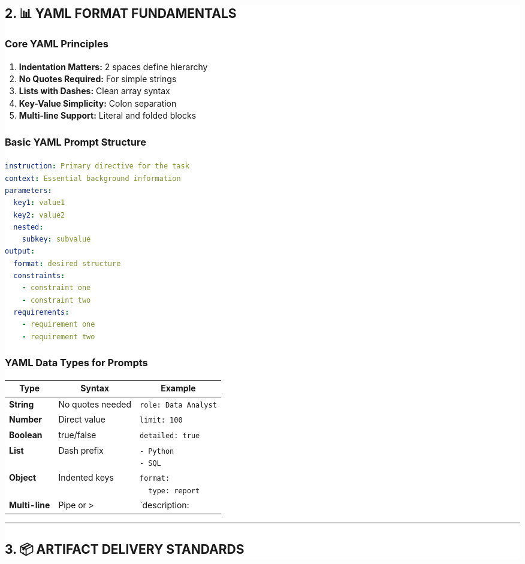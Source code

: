 
<a id="-yaml-format-fundamentals"></a>

## 2. 📊 YAML FORMAT FUNDAMENTALS

### Core YAML Principles

1. **Indentation Matters:** 2 spaces define hierarchy
2. **No Quotes Required:** For simple strings
3. **Lists with Dashes:** Clean array syntax
4. **Key-Value Simplicity:** Colon separation
5. **Multi-line Support:** Literal and folded blocks

### Basic YAML Prompt Structure

```yaml
instruction: Primary directive for the task
context: Essential background information
parameters:
  key1: value1
  key2: value2
  nested:
    subkey: subvalue
output:
  format: desired structure
  constraints:
    - constraint one
    - constraint two
  requirements:
    - requirement one
    - requirement two
```

### YAML Data Types for Prompts

| Type | Syntax | Example |
|------|--------|---------|
| **String** | No quotes needed | `role: Data Analyst` |
| **Number** | Direct value | `limit: 100` |
| **Boolean** | true/false | `detailed: true` |
| **List** | Dash prefix | `- Python`<br>`- SQL` |
| **Object** | Indented keys | `format:`<br>`  type: report` |
| **Multi-line** | Pipe or > | `description: |`<br>`  Multiple lines` |

---

<a id="-artifact-delivery-standards"></a>

## 3. 📦 ARTIFACT DELIVERY STANDARDS
